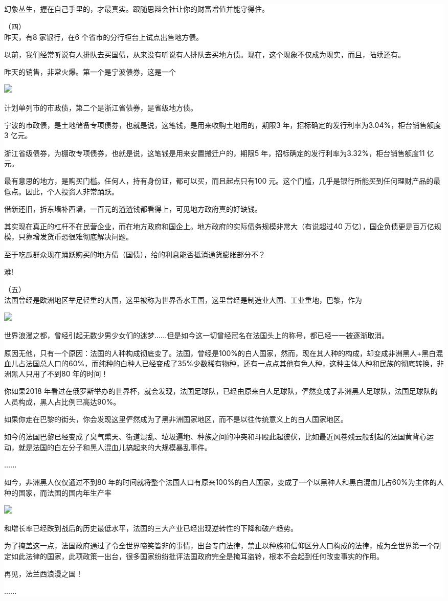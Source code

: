 幻象丛生，握在自己手里的，才最真实。跟随思辩会社让你的财富增值并能守得住。

（四）  
昨天，有8 家银行，在6 个省市的分行柜台上试点出售地方债。

以前，我们经常听说有人排队去买国债，从来没有听说有人排队去买地方债。现在，这个现象不仅成为现实，而且，陆续还有。

昨天的销售，非常火爆。第一个是宁波债券，这是一个

  

![](file:///C:\Users\28979\AppData\Local\Temp\ksohtml16760\wps37.jpg) 

计划单列市的市政债，第二个是浙江省债券，是省级地方债。

宁波的市政债，是土地储备专项债券，也就是说，这笔钱，是用来收购土地用的，期限3 年，招标确定的发行利率为3.04%，柜台销售额度3 亿元。

浙江省级债券，为棚改专项债券，也就是说，这笔钱是用来安置搬迁户的，期限5 年，招标确定的发行利率为3.32%，柜台销售额度11 亿元。

最有意思的地方，是购买门槛。任何人，持有身份证，都可以买，而且起点只有100 元。这个门槛，几乎是银行所能买到任何理财产品的最低点。因此，个人投资人非常踊跃。

借新还旧，拆东墙补西墙，一百元的渣渣钱都看得上，可见地方政府真的好缺钱。

其实现在真正的杠杆不在民营企业，而在地方政府和国企上。地方政府的实际债务规模非常大（有说超过40 万亿），国企负债更是百万亿规模，只靠增发货币恐很难彻底解决问题。

至于吃瓜群众现在踊跃购买的地方债（国债），给的利息能否抵消通货膨胀部分不？

难!

（五）  
法国曾经是欧洲地区举足轻重的大国，这里被称为世界香水王国，这里曾经是制造业大国、工业重地，巴黎，作为

  

![](file:///C:\Users\28979\AppData\Local\Temp\ksohtml16760\wps38.jpg) 

世界浪漫之都，曾经引起无数少男少女们的迷梦......但是如今这一切曾经冠名在法国头上的称号，都已经一一被逐渐取消。

原因无他，只有一个原因：法国的人种构成彻底变了。法国，曾经是100%的白人国家，然而，现在其人种的构成，却变成非洲黑人+黑白混血儿占法国总人口的60%，而纯种的白种人已经变成了35%少数稀有物种，还有一点点其他有色人种，这种主体人种和民族的彻底转换，非洲黑人只用了不到80 年的时间！

你如果2018 年看过在俄罗斯举办的世界杯，就会发现，法国足球队，已经由原来白人足球队，俨然变成了非洲黑人足球队，法国足球队的人员构成，黑人占比例已高达90%。

如果你走在巴黎的街头，你会发现这里俨然成为了黑非洲国家地区，而不是以往传统意义上的白人国家地区。

如今的法国巴黎已经变成了臭气熏天、街道混乱、垃圾遍地、种族之间的冲突和斗殴此起彼伏，比如最近风卷残云般刮起的法国黄背心运动，就是法国的白左分子和黑人混血儿搞起来的大规模暴乱事件。

......

如今，非洲黑人仅仅通过不到80 年的时间就将整个法国人口有原来100%的白人国家，变成了一个以黑种人和黑白混血儿占60%为主体的人种的国家，而法国的国内年生产率

  

![](file:///C:\Users\28979\AppData\Local\Temp\ksohtml16760\wps39.jpg) 

和增长率已经跌到战后的历史最低水平，法国的三大产业已经出现逆转性的下降和破产趋势。

为了掩盖这一点，法国政府通过了令全世界啼笑皆非的事情，出台专门法律，禁止以种族和信仰区分人口构成的法律，成为全世界第一个制定如此法律的国家，此项政策一出台，很多国家纷纷批评法国政府完全是掩耳盗铃，根本不会起到任何改变事实的作用。

再见，法兰西浪漫之国！

......
